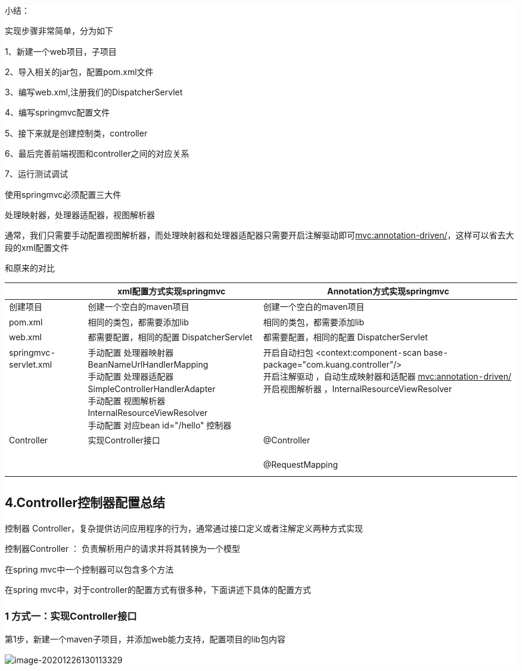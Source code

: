 小结：

实现步骤非常简单，分为如下

1、新建一个web项目，子项目

2、导入相关的jar包，配置pom.xml文件

3、编写web.xml,注册我们的DispatcherServlet

4、编写springmvc配置文件

5、接下来就是创建控制类，controller

6、最后完善前端视图和controller之间的对应关系

7、运行测试调试



使用springmvc必须配置三大件

处理映射器，处理器适配器，视图解析器

通常，我们只需要手动配置视图解析器，而处理映射器和处理器适配器只需要开启注解驱动即可<mvc:annotation-driven/>，这样可以省去大段的xml配置文件

和原来的对比

|                       | xml配置方式实现springmvc                                     | Annotation方式实现springmvc                                  |
| --------------------- | ------------------------------------------------------------ | ------------------------------------------------------------ |
| 创建项目              | 创建一个空白的maven项目                                      | 创建一个空白的maven项目                                      |
| pom.xml               | 相同的类包，都需要添加lib                                    | 相同的类包，都需要添加lib                                    |
| web.xml               | 都需要配置，相同的配置 DispatcherServlet                     | 都需要配置，相同的配置 DispatcherServlet                     |
| springmvc-servlet.xml | 手动配置 处理器映射器 BeanNameUrlHandlerMapping<br />手动配置 处理器适配器 SimpleControllerHandlerAdapter<br /> 手动配置 视图解析器  InternalResourceViewResolver<br /> 手动配置 对应bean id="/hello" 控制器 | 开启自动扫包 <context:component-scan base-package="com.kuang.controller"/><br /> 开启注解驱动 ，自动生成映射器和适配器  <mvc:annotation-driven/> <br /> 开启视图解析器 ，InternalResourceViewResolver |
| Controller            | 实现Controller接口<br />                                     | @Controller<br /><br /> @RequestMapping                      |
|                       |                                                              |                                                              |



## 4.Controller控制器配置总结

控制器 Controller，复杂提供访问应用程序的行为，通常通过接口定义或者注解定义两种方式实现

控制器Controller ： 负责解析用户的请求并将其转换为一个模型

在spring mvc中一个控制器可以包含多个方法

在spring mvc中，对于controller的配置方式有很多种，下面讲述下具体的配置方式



### 1 方式一：实现Controller接口

第1步，新建一个maven子项目，并添加web能力支持，配置项目的lib包内容

![image-20201226130113329](F:\MD格式学习笔记库\狂神JAVA-16-SpringMVC学习.assets\image-20201226130113329.png)
